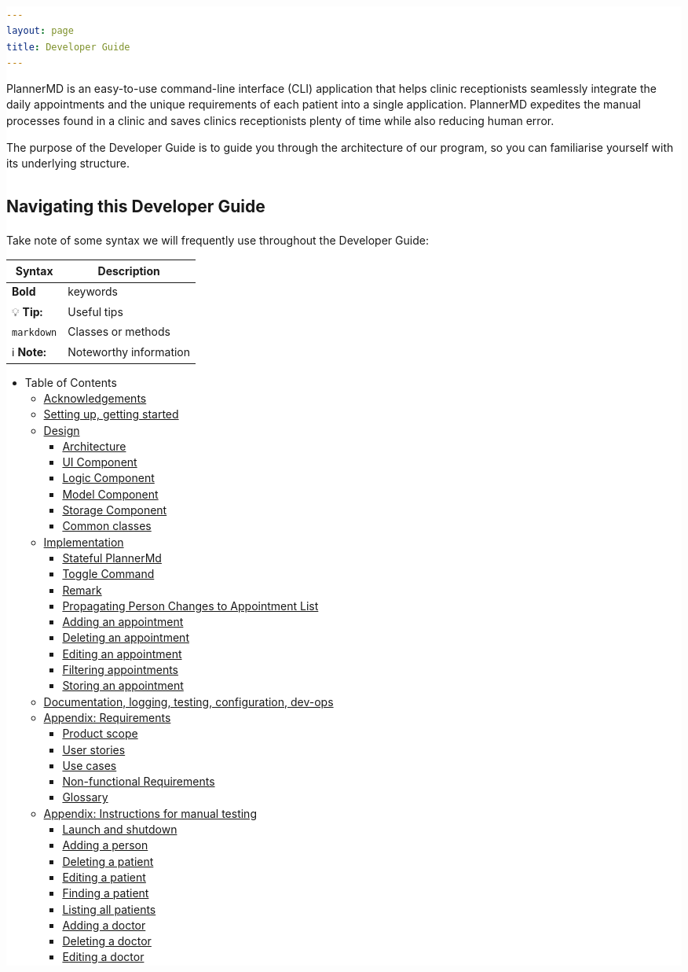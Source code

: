 ```yaml
---
layout: page
title: Developer Guide
---
```

PlannerMD is an easy-to-use command-line interface (CLI) application that helps clinic receptionists seamlessly integrate the daily appointments and the unique requirements of each patient into a single application. PlannerMD expedites the manual processes found in a clinic and saves clinics receptionists plenty of time while also reducing human error.

The purpose of the Developer Guide is to guide you through the architecture of our program, so you can familiarise yourself with its underlying structure.

## Navigating this Developer Guide
Take note of some syntax we will frequently use throughout the Developer Guide:

| Syntax | Description |
|--------|------------|
| **Bold** | keywords |
| :bulb: **Tip:** | Useful tips |
| `markdown` | Classes or methods |
| :information_source: **Note:** | Noteworthy information |

* Table of Contents
    - [Acknowledgements](#acknowledgements) 
    - [Setting up, getting started](#setting-up)
    - [Design](#design)
        - [Architecture](#architecture)
        - [UI Component](#ui)
        - [Logic Component](#logic)
        - [Model Component](#model)
        - [Storage Component](#storage) 
        - [Common classes](#common-classes)
    - [Implementation](#implementation)
        - [Stateful PlannerMd](#stateful-plannermd)
        - [Toggle Command](#toggle-command)
        - [Remark](#remark)
        - [Propagating Person Changes to Appointment List](#propagating-person-changes-to-appointment-list)
        - [Adding an appointment](#adding-an-appointment)
        - [Deleting an appointment](#deleting-an-appointment)
        - [Editing an appointment](#editing-an-appointment)
        - [Filtering appointments](#filtering-appointments)
        - [Storing an appointment](#storing-an-appointment)
    - [Documentation, logging, testing, configuration, dev-ops](#documentation)
    - [Appendix: Requirements](#appendix-requirements)
        - [Product scope](#product-scope)
        - [User stories](#user-stories)
        - [Use cases](#use-cases)
        - [Non-functional Requirements](#nfr)
        - [Glossary](#glossary)
    - [Appendix: Instructions for manual testing](#appendix-instructions-for-manual-testing)
        - [Launch and shutdown](#launch-and-shutdown)
        - [Adding a person](#add-patient-manual-testing)
        - [Deleting a patient](#delete-patient-manual-testing)
        - [Editing a patient](#edit-patient-manual-testing)
        - [Finding a patient](#find-patient-manual-testing)
        - [Listing all patients](#list-patients-manual-testing)
        - [Adding a doctor](#add-doctor-manual-testing)
        - [Deleting a doctor](#delete-doctor-manual-testing)
        - [Editing a doctor](#edit-doctor-manual-testing)